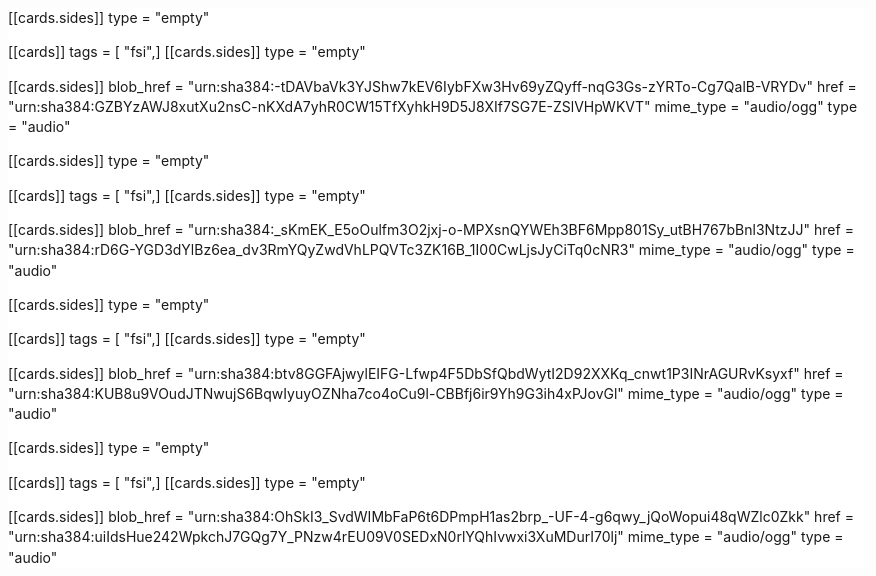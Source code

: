 [[cards.sides]]
type = "empty"


[[cards]]
tags = [ "fsi",]
[[cards.sides]]
type = "empty"

[[cards.sides]]
blob_href = "urn:sha384:-tDAVbaVk3YJShw7kEV6IybFXw3Hv69yZQyff-nqG3Gs-zYRTo-Cg7QalB-VRYDv"
href = "urn:sha384:GZBYzAWJ8xutXu2nsC-nKXdA7yhR0CW15TfXyhkH9D5J8XIf7SG7E-ZSlVHpWKVT"
mime_type = "audio/ogg"
type = "audio"

[[cards.sides]]
type = "empty"


[[cards]]
tags = [ "fsi",]
[[cards.sides]]
type = "empty"

[[cards.sides]]
blob_href = "urn:sha384:_sKmEK_E5oOulfm3O2jxj-o-MPXsnQYWEh3BF6Mpp801Sy_utBH767bBnl3NtzJJ"
href = "urn:sha384:rD6G-YGD3dYlBz6ea_dv3RmYQyZwdVhLPQVTc3ZK16B_1I00CwLjsJyCiTq0cNR3"
mime_type = "audio/ogg"
type = "audio"

[[cards.sides]]
type = "empty"


[[cards]]
tags = [ "fsi",]
[[cards.sides]]
type = "empty"

[[cards.sides]]
blob_href = "urn:sha384:btv8GGFAjwylEIFG-Lfwp4F5DbSfQbdWytI2D92XXKq_cnwt1P3INrAGURvKsyxf"
href = "urn:sha384:KUB8u9VOudJTNwujS6BqwIyuyOZNha7co4oCu9l-CBBfj6ir9Yh9G3ih4xPJovGl"
mime_type = "audio/ogg"
type = "audio"

[[cards.sides]]
type = "empty"


[[cards]]
tags = [ "fsi",]
[[cards.sides]]
type = "empty"

[[cards.sides]]
blob_href = "urn:sha384:OhSkI3_SvdWIMbFaP6t6DPmpH1as2brp_-UF-4-g6qwy_jQoWopui48qWZlc0Zkk"
href = "urn:sha384:uiIdsHue242WpkchJ7GQg7Y_PNzw4rEU09V0SEDxN0rlYQhIvwxi3XuMDurI70lj"
mime_type = "audio/ogg"
type = "audio"
